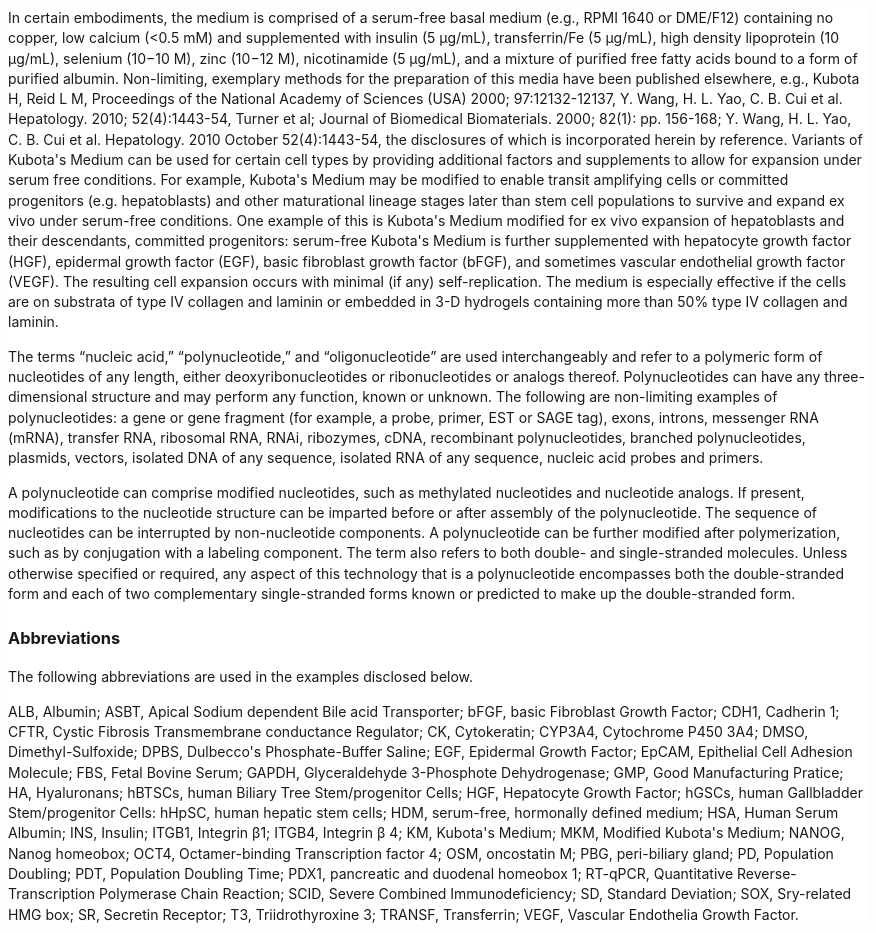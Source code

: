 In certain embodiments, the medium is comprised of a serum-free basal medium (e.g., RPMI 1640 or DME/F12) containing no copper, low calcium (<0.5 mM) and supplemented with insulin (5 μg/mL), transferrin/Fe (5 μg/mL), high density lipoprotein (10 μg/mL), selenium (10−10 M), zinc (10−12 M), nicotinamide (5 μg/mL), and a mixture of purified free fatty acids bound to a form of purified albumin. Non-limiting, exemplary methods for the preparation of this media have been published elsewhere, e.g., Kubota H, Reid L M, Proceedings of the National Academy of Sciences (USA) 2000; 97:12132-12137, Y. Wang, H. L. Yao, C. B. Cui et al. Hepatology. 2010; 52(4):1443-54, Turner et al; Journal of Biomedical Biomaterials. 2000; 82(1): pp. 156-168; Y. Wang, H. L. Yao, C. B. Cui et al. Hepatology. 2010 October 52(4):1443-54, the disclosures of which is incorporated herein by reference. Variants of Kubota's Medium can be used for certain cell types by providing additional factors and supplements to allow for expansion under serum free conditions. For example, Kubota's Medium may be modified to enable transit amplifying cells or committed progenitors (e.g. hepatoblasts) and other maturational lineage stages later than stem cell populations to survive and expand ex vivo under serum-free conditions. One example of this is Kubota's Medium modified for ex vivo expansion of hepatoblasts and their descendants, committed progenitors: serum-free Kubota's Medium is further supplemented with hepatocyte growth factor (HGF), epidermal growth factor (EGF), basic fibroblast growth factor (bFGF), and sometimes vascular endothelial growth factor (VEGF). The resulting cell expansion occurs with minimal (if any) self-replication. The medium is especially effective if the cells are on substrata of type IV collagen and laminin or embedded in 3-D hydrogels containing more than 50% type IV collagen and laminin.

The terms “nucleic acid,” “polynucleotide,” and “oligonucleotide” are used interchangeably and refer to a polymeric form of nucleotides of any length, either deoxyribonucleotides or ribonucleotides or analogs thereof. Polynucleotides can have any three-dimensional structure and may perform any function, known or unknown. The following are non-limiting examples of polynucleotides: a gene or gene fragment (for example, a probe, primer, EST or SAGE tag), exons, introns, messenger RNA (mRNA), transfer RNA, ribosomal RNA, RNAi, ribozymes, cDNA, recombinant polynucleotides, branched polynucleotides, plasmids, vectors, isolated DNA of any sequence, isolated RNA of any sequence, nucleic acid probes and primers.

A polynucleotide can comprise modified nucleotides, such as methylated nucleotides and nucleotide analogs. If present, modifications to the nucleotide structure can be imparted before or after assembly of the polynucleotide. The sequence of nucleotides can be interrupted by non-nucleotide components. A polynucleotide can be further modified after polymerization, such as by conjugation with a labeling component. The term also refers to both double- and single-stranded molecules. Unless otherwise specified or required, any aspect of this technology that is a polynucleotide encompasses both the double-stranded form and each of two complementary single-stranded forms known or predicted to make up the double-stranded form.

### Abbreviations

The following abbreviations are used in the examples disclosed below.

ALB, Albumin; ASBT, Apical Sodium dependent Bile acid Transporter; bFGF, basic Fibroblast Growth Factor; CDH1, Cadherin 1; CFTR, Cystic Fibrosis Transmembrane conductance Regulator; CK, Cytokeratin; CYP3A4, Cytochrome P450 3A4; DMSO, Dimethyl-Sulfoxide; DPBS, Dulbecco's Phosphate-Buffer Saline; EGF, Epidermal Growth Factor; EpCAM, Epithelial Cell Adhesion Molecule; FBS, Fetal Bovine Serum; GAPDH, Glyceraldehyde 3-Phosphote Dehydrogenase; GMP, Good Manufacturing Pratice; HA, Hyaluronans; hBTSCs, human Biliary Tree Stem/progenitor Cells; HGF, Hepatocyte Growth Factor; hGSCs, human Gallbladder Stem/progenitor Cells: hHpSC, human hepatic stem cells; HDM, serum-free, hormonally defined medium; HSA, Human Serum Albumin; INS, Insulin; ITGB1, Integrin β1; ITGB4, Integrin β 4; KM, Kubota's Medium; MKM, Modified Kubota's Medium; NANOG, Nanog homeobox; OCT4, Octamer-binding Transcription factor 4; OSM, oncostatin M; PBG, peri-biliary gland; PD, Population Doubling; PDT, Population Doubling Time; PDX1, pancreatic and duodenal homeobox 1; RT-qPCR, Quantitative Reverse-Transcription Polymerase Chain Reaction; SCID, Severe Combined Immunodeficiency; SD, Standard Deviation; SOX, Sry-related HMG box; SR, Secretin Receptor; T3, Triidrothyroxine 3; TRANSF, Transferrin; VEGF, Vascular Endothelia Growth Factor.
